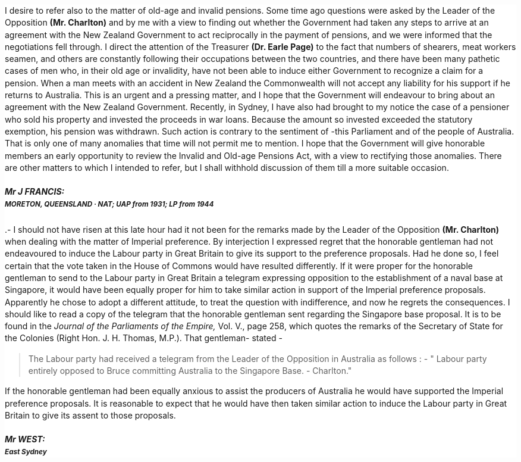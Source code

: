 I desire to refer also to the matter of old-age and invalid pensions. Some time ago questions were asked by the Leader of the Opposition  **(Mr. Charlton)**  and by me with a view to finding out whether the Government had taken any steps to arrive at an agreement with the New Zealand Government to act reciprocally in the payment of pensions, and we were informed that the negotiations fell through. I direct the attention of the Treasurer  **(Dr. Earle Page)**  to the fact that numbers of shearers, meat workers seamen, and others are constantly following their occupations between the two countries, and there have been many pathetic cases of men who, in their old age or invalidity, have not been able to induce either Government to recognize a claim for a pension. When a man meets with an accident in New Zealand the Commonwealth will not accept any liability for his support if he returns to Australia. This is an urgent and a pressing matter, and I hope that the Government will endeavour to bring about an agreement with the New Zealand Government. Recently, in Sydney, I have also had brought to my notice the case of a pensioner who sold his property and invested the proceeds in war loans. Because the amount so invested exceeded the statutory exemption, his pension was withdrawn. Such action is contrary to the sentiment of -this Parliament and of the people of Australia. That is only one of many anomalies that time will not permit me to mention. I hope that the Government will give honorable members an early opportunity to review the Invalid and Old-age Pensions Act, with a view to rectifying those anomalies. There are other matters to which I intended to refer, but I shall withhold discussion of them till a more suitable occasion. 

##### Mr J FRANCIS:<br><small class="text-muted">MORETON, QUEENSLAND &middot; NAT; UAP from 1931; LP from 1944</small>

.- I should not have risen at this late hour had it not been for the remarks made by the Leader of the Opposition  **(Mr. Charlton)**  when dealing with the matter of Imperial preference. By interjection I expressed regret that the honorable gentleman had not endeavoured to induce the Labour party in Great Britain to give its support to the preference proposals. Had he done so, I feel certain that the vote taken in the House of Commons would have resulted differently. If it were proper for the honorable gentleman to send to the Labour party in Great Britain a telegram expressing opposition to the establishment  of a  naval base at Singapore, it would have been equally proper for him to take similar action in support of the Imperial preference proposals. Apparently he chose to adopt a different attitude, to treat the question with indifference, and now he regrets the consequences. I should like to read a copy of the telegram that the honorable gentleman sent regarding the Singapore base proposal. It is to be found in the  *Journal of the Parliaments of the Empire,*  Vol. V., page 258, which quotes the remarks of the Secretary of State for the Colonies (Right Hon.  J.  H. Thomas, M.P.). That gentleman- stated - 

  >The Labour party had received a telegram from the Leader of the Opposition in Australia as follows : - " Labour party entirely opposed to Bruce committing Australia to the Singapore Base. - Charlton." 

If the honorable gentleman had been equally anxious to assist the producers of Australia he would have supported the Imperial preference proposals. It is reasonable to expect that he would have then taken similar action to induce the Labour party in Great Britain to give its assent to those proposals. 

##### Mr WEST:<br><small class="text-muted">East Sydney</small>
